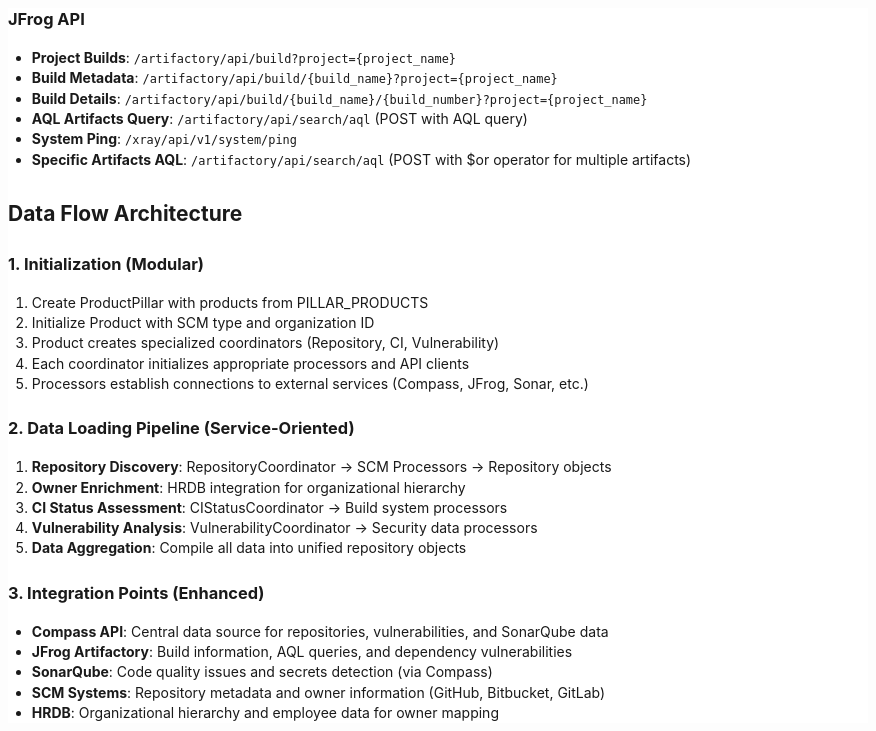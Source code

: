 ### JFrog API
- **Project Builds**: `/artifactory/api/build?project={project_name}`
- **Build Metadata**: `/artifactory/api/build/{build_name}?project={project_name}`
- **Build Details**: `/artifactory/api/build/{build_name}/{build_number}?project={project_name}`
- **AQL Artifacts Query**: `/artifactory/api/search/aql` (POST with AQL query)
- **System Ping**: `/xray/api/v1/system/ping`
- **Specific Artifacts AQL**: `/artifactory/api/search/aql` (POST with $or operator for multiple artifacts)

## Data Flow Architecture

### 1. Initialization (Modular)
1. Create ProductPillar with products from PILLAR_PRODUCTS
2. Initialize Product with SCM type and organization ID
3. Product creates specialized coordinators (Repository, CI, Vulnerability)
4. Each coordinator initializes appropriate processors and API clients
5. Processors establish connections to external services (Compass, JFrog, Sonar, etc.)

### 2. Data Loading Pipeline (Service-Oriented)
1. **Repository Discovery**: RepositoryCoordinator → SCM Processors → Repository objects
2. **Owner Enrichment**: HRDB integration for organizational hierarchy
3. **CI Status Assessment**: CIStatusCoordinator → Build system processors
4. **Vulnerability Analysis**: VulnerabilityCoordinator → Security data processors
5. **Data Aggregation**: Compile all data into unified repository objects

### 3. Integration Points (Enhanced)
- **Compass API**: Central data source for repositories, vulnerabilities, and SonarQube data
- **JFrog Artifactory**: Build information, AQL queries, and dependency vulnerabilities
- **SonarQube**: Code quality issues and secrets detection (via Compass)
- **SCM Systems**: Repository metadata and owner information (GitHub, Bitbucket, GitLab)
- **HRDB**: Organizational hierarchy and employee data for owner mapping
